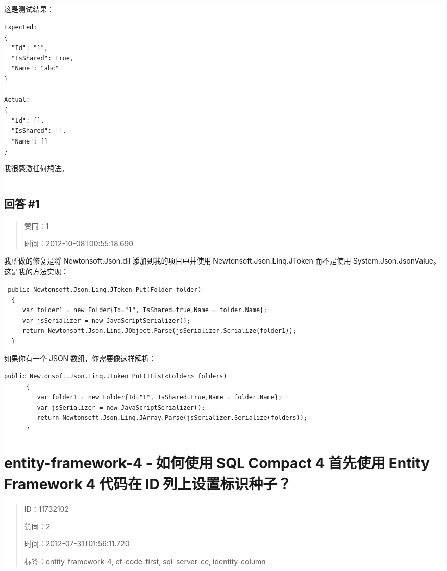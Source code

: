 这是测试结果：

```
Expected:   
{
  "Id": "1",
  "IsShared": true,
  "Name": "abc"
}

Actual:
{
  "Id": [],
  "IsShared": [],
  "Name": []
} 
```

我很感激任何想法。

* * *

## 回答 #1

> 赞同：1
> 
> 时间：2012-10-08T00:55:18.690

我所做的修复是将 Newtonsoft.Json.dll 添加到我的项目中并使用 Newtonsoft.Json.Linq.JToken 而不是使用 System.Json.JsonValue。这是我的方法实现：

```
 public Newtonsoft.Json.Linq.JToken Put(Folder folder)
  {
     var folder1 = new Folder{Id="1", IsShared=true,Name = folder.Name};
     var jsSerializer = new JavaScriptSerializer();
     return Newtonsoft.Json.Linq.JObject.Parse(jsSerializer.Serialize(folder1));
  } 
```

如果你有一个 JSON 数组，你需要像这样解析：

```
public Newtonsoft.Json.Linq.JToken Put(IList<Folder> folders)
      {
         var folder1 = new Folder{Id="1", IsShared=true,Name = folder.Name};
         var jsSerializer = new JavaScriptSerializer();
         return Newtonsoft.Json.Linq.JArray.Parse(jsSerializer.Serialize(folders));
      } 
```

# entity-framework-4 - 如何使用 SQL Compact 4 首先使用 Entity Framework 4 代码在 ID 列上设置标识种子？

> ID：11732102
> 
> 赞同：2
> 
> 时间：2012-07-31T01:56:11.720
> 
> 标签：entity-framework-4, ef-code-first, sql-server-ce, identity-column
